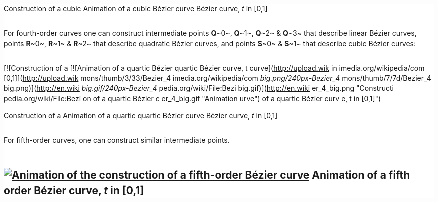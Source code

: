   Construction of a cubic                           Animation of a cubic
  Bézier curve                                      Bézier curve,<span
                                                    class="Apple-converted-s
                                                    pace"> </span>*t*<span
                                                    class="Apple-converted-s
                                                    pace"> </span>in
                                                    [0,1]
  ------------------------ ------------------------ ------------------------

For fourth-order curves one can construct intermediate points<span
class="Apple-converted-space"> </span>**Q**~0~,<span
class="Apple-converted-space"> </span>**Q**~1~,<span
class="Apple-converted-space"> </span>**Q**~2~<span
class="Apple-converted-space"> </span>&<span
class="Apple-converted-space"> </span>**Q**~3~<span
class="Apple-converted-space"> </span>that describe linear Bézier
curves, points<span class="Apple-converted-space"> </span>**R**~0~,<span
class="Apple-converted-space"> </span>**R**~1~<span
class="Apple-converted-space"> </span>&<span
class="Apple-converted-space"> </span>**R**~2~<span
class="Apple-converted-space"> </span>that describe quadratic Bézier
curves, and points<span
class="Apple-converted-space"> </span>**S**~0~<span
class="Apple-converted-space"> </span>&<span
class="Apple-converted-space"> </span>**S**~1~<span
class="Apple-converted-space"> </span>that describe cubic Bézier curves:

  ------------------------ ------------------------ ------------------------
  [![Construction of a                              [![Animation of a
  quartic Bézier                                    quartic Bézier curve, t
  curve](http://upload.wik                          in
  imedia.org/wikipedia/com                          [0,1]](http://upload.wik
  mons/thumb/3/33/Bezier_4                          imedia.org/wikipedia/com
  _big.png/240px-Bezier_4_                          mons/thumb/7/7d/Bezier_4
  big.png)](http://en.wiki                          _big.gif/240px-Bezier_4_
  pedia.org/wiki/File:Bezi                          big.gif)](http://en.wiki
  er_4_big.png "Constructi                          pedia.org/wiki/File:Bezi
  on of a quartic Bézier c                          er_4_big.gif "Animation 
  urve")                                            of a quartic Bézier curv
                                                    e, t in [0,1]")

  Construction of a                                 Animation of a quartic
  quartic Bézier curve                              Bézier curve,<span
                                                    class="Apple-converted-s
                                                    pace"> </span>*t*<span
                                                    class="Apple-converted-s
                                                    pace"> </span>in
                                                    [0,1]
  ------------------------ ------------------------ ------------------------

For fifth-order curves, one can construct similar intermediate points.

  ------------------------------------------------------------------------------------------------------------------------------------------------------------------------------------------------------------------------------------------------------------------------------
  [![Animation of the construction of a fifth-order Bézier curve](http://upload.wikimedia.org/wikipedia/en/thumb/0/0b/BezierCurve.gif/240px-BezierCurve.gif)](http://en.wikipedia.org/wiki/File:BezierCurve.gif "Animation of the construction of a fifth-order Bézier curve")
  Animation of a fifth order Bézier curve,<span class="Apple-converted-space"> </span>*t*<span class="Apple-converted-space"> </span>in [0,1]
  ------------------------------------------------------------------------------------------------------------------------------------------------------------------------------------------------------------------------------------------------------------------------------
